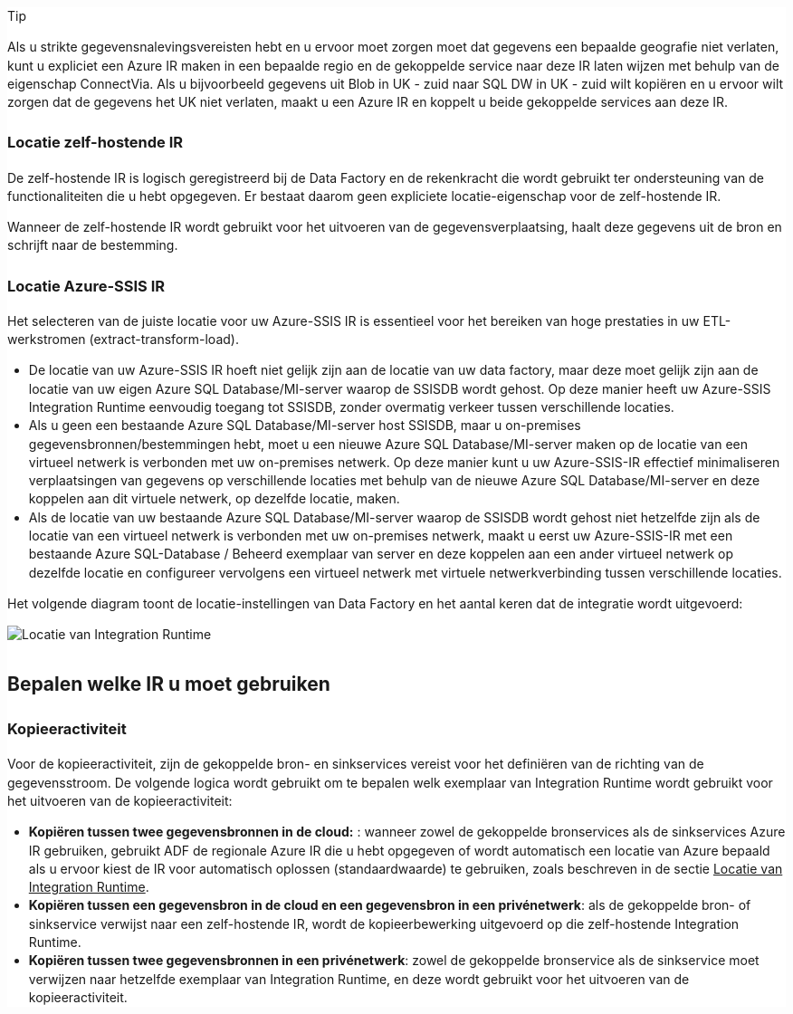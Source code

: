 >[!TIP]
>Als u strikte gegevensnalevingsvereisten hebt en u ervoor moet zorgen moet dat gegevens een bepaalde geografie niet verlaten, kunt u expliciet een Azure IR maken in een bepaalde regio en de gekoppelde service naar deze IR laten wijzen met behulp van de eigenschap ConnectVia. Als u bijvoorbeeld gegevens uit Blob in UK - zuid naar SQL DW in UK - zuid wilt kopiëren en u ervoor wilt zorgen dat de gegevens het UK niet verlaten, maakt u een Azure IR en koppelt u beide gekoppelde services aan deze IR.

### <a name="self-hosted-ir-location"></a>Locatie zelf-hostende IR
De zelf-hostende IR is logisch geregistreerd bij de Data Factory en de rekenkracht die wordt gebruikt ter ondersteuning van de functionaliteiten die u hebt opgegeven. Er bestaat daarom geen expliciete locatie-eigenschap voor de zelf-hostende IR. 

Wanneer de zelf-hostende IR wordt gebruikt voor het uitvoeren van de gegevensverplaatsing, haalt deze gegevens uit de bron en schrijft naar de bestemming.

### <a name="azure-ssis-ir-location"></a>Locatie Azure-SSIS IR
Het selecteren van de juiste locatie voor uw Azure-SSIS IR is essentieel voor het bereiken van hoge prestaties in uw ETL-werkstromen (extract-transform-load).

- De locatie van uw Azure-SSIS IR hoeft niet gelijk zijn aan de locatie van uw data factory, maar deze moet gelijk zijn aan de locatie van uw eigen Azure SQL Database/MI-server waarop de SSISDB wordt gehost. Op deze manier heeft uw Azure-SSIS Integration Runtime eenvoudig toegang tot SSISDB, zonder overmatig verkeer tussen verschillende locaties.
- Als u geen een bestaande Azure SQL Database/MI-server host SSISDB, maar u on-premises gegevensbronnen/bestemmingen hebt, moet u een nieuwe Azure SQL Database/MI-server maken op de locatie van een virtueel netwerk is verbonden met uw on-premises netwerk.  Op deze manier kunt u uw Azure-SSIS-IR effectief minimaliseren verplaatsingen van gegevens op verschillende locaties met behulp van de nieuwe Azure SQL Database/MI-server en deze koppelen aan dit virtuele netwerk, op dezelfde locatie, maken.
- Als de locatie van uw bestaande Azure SQL Database/MI-server waarop de SSISDB wordt gehost niet hetzelfde zijn als de locatie van een virtueel netwerk is verbonden met uw on-premises netwerk, maakt u eerst uw Azure-SSIS-IR met een bestaande Azure SQL-Database / Beheerd exemplaar van server en deze koppelen aan een ander virtueel netwerk op dezelfde locatie en configureer vervolgens een virtueel netwerk met virtuele netwerkverbinding tussen verschillende locaties.

Het volgende diagram toont de locatie-instellingen van Data Factory en het aantal keren dat de integratie wordt uitgevoerd:

![Locatie van Integration Runtime](media/concepts-integration-runtime/integration-runtime-location.png)

## <a name="determining-which-ir-to-use"></a>Bepalen welke IR u moet gebruiken

### <a name="copy-activity"></a>Kopieeractiviteit

Voor de kopieeractiviteit, zijn de gekoppelde bron- en sinkservices vereist voor het definiëren van de richting van de gegevensstroom. De volgende logica wordt gebruikt om te bepalen welk exemplaar van Integration Runtime wordt gebruikt voor het uitvoeren van de kopieeractiviteit: 

- **Kopiëren tussen twee gegevensbronnen in de cloud:** : wanneer zowel de gekoppelde bronservices als de sinkservices Azure IR gebruiken, gebruikt ADF de regionale Azure IR die u hebt opgegeven of wordt automatisch een locatie van Azure bepaald als u ervoor kiest de IR voor automatisch oplossen (standaardwaarde) te gebruiken, zoals beschreven in de sectie [Locatie van Integration Runtime](#integration-runtime-location).
- **Kopiëren tussen een gegevensbron in de cloud en een gegevensbron in een privénetwerk**: als de gekoppelde bron- of sinkservice verwijst naar een zelf-hostende IR, wordt de kopieerbewerking uitgevoerd op die zelf-hostende Integration Runtime.
- **Kopiëren tussen twee gegevensbronnen in een privénetwerk**: zowel de gekoppelde bronservice als de sinkservice moet verwijzen naar hetzelfde exemplaar van Integration Runtime, en deze wordt gebruikt voor het uitvoeren van de kopieeractiviteit.
